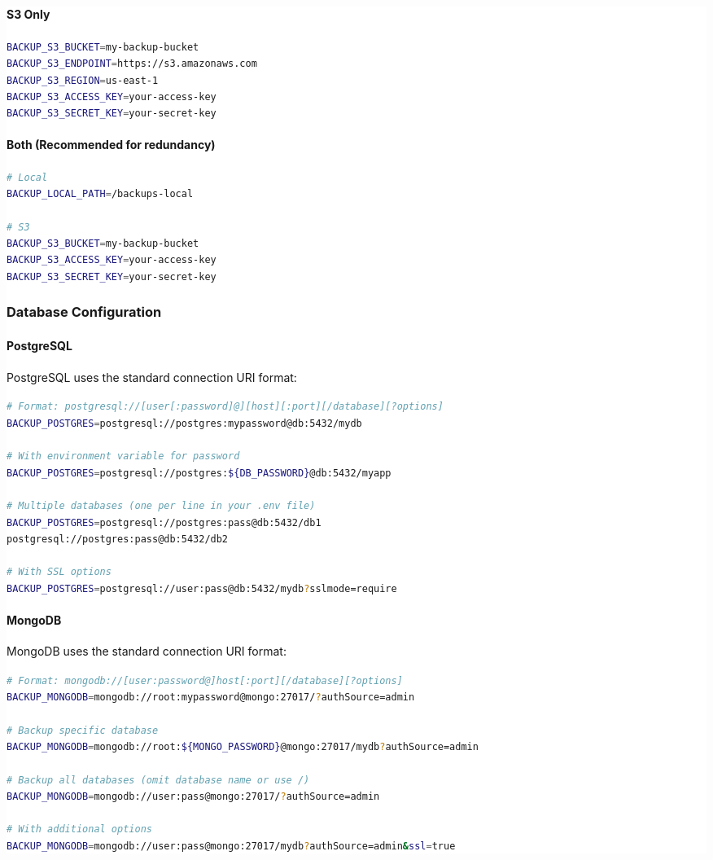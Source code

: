 #### S3 Only

```bash
BACKUP_S3_BUCKET=my-backup-bucket
BACKUP_S3_ENDPOINT=https://s3.amazonaws.com
BACKUP_S3_REGION=us-east-1
BACKUP_S3_ACCESS_KEY=your-access-key
BACKUP_S3_SECRET_KEY=your-secret-key
```

#### Both (Recommended for redundancy)

```bash
# Local
BACKUP_LOCAL_PATH=/backups-local

# S3
BACKUP_S3_BUCKET=my-backup-bucket
BACKUP_S3_ACCESS_KEY=your-access-key
BACKUP_S3_SECRET_KEY=your-secret-key
```

### Database Configuration

#### PostgreSQL

PostgreSQL uses the standard connection URI format:

```bash
# Format: postgresql://[user[:password]@][host][:port][/database][?options]
BACKUP_POSTGRES=postgresql://postgres:mypassword@db:5432/mydb

# With environment variable for password
BACKUP_POSTGRES=postgresql://postgres:${DB_PASSWORD}@db:5432/myapp

# Multiple databases (one per line in your .env file)
BACKUP_POSTGRES=postgresql://postgres:pass@db:5432/db1
postgresql://postgres:pass@db:5432/db2

# With SSL options
BACKUP_POSTGRES=postgresql://user:pass@db:5432/mydb?sslmode=require
```

#### MongoDB

MongoDB uses the standard connection URI format:

```bash
# Format: mongodb://[user:password@]host[:port][/database][?options]
BACKUP_MONGODB=mongodb://root:mypassword@mongo:27017/?authSource=admin

# Backup specific database
BACKUP_MONGODB=mongodb://root:${MONGO_PASSWORD}@mongo:27017/mydb?authSource=admin

# Backup all databases (omit database name or use /)
BACKUP_MONGODB=mongodb://user:pass@mongo:27017/?authSource=admin

# With additional options
BACKUP_MONGODB=mongodb://user:pass@mongo:27017/mydb?authSource=admin&ssl=true
```
